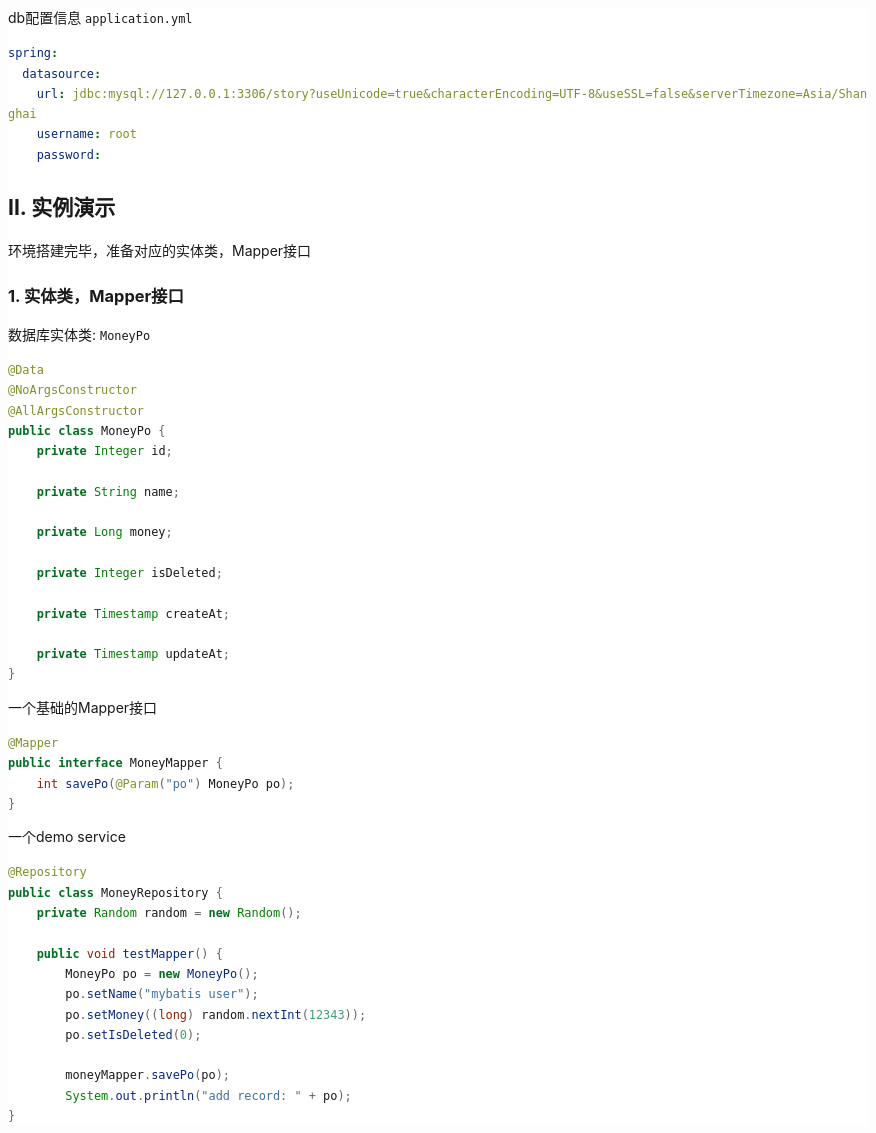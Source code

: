 db配置信息 `application.yml`

```yaml
spring:
  datasource:
    url: jdbc:mysql://127.0.0.1:3306/story?useUnicode=true&characterEncoding=UTF-8&useSSL=false&serverTimezone=Asia/Shanghai
    username: root
    password:
```

## II. 实例演示

环境搭建完毕，准备对应的实体类，Mapper接口

### 1. 实体类，Mapper接口

数据库实体类: `MoneyPo` 

```java
@Data
@NoArgsConstructor
@AllArgsConstructor
public class MoneyPo {
    private Integer id;

    private String name;

    private Long money;

    private Integer isDeleted;

    private Timestamp createAt;

    private Timestamp updateAt;
}
```

一个基础的Mapper接口

```java
@Mapper
public interface MoneyMapper {
	int savePo(@Param("po") MoneyPo po);
}
```

一个demo service

```java
@Repository
public class MoneyRepository {
    private Random random = new Random();

    public void testMapper() {
        MoneyPo po = new MoneyPo();
        po.setName("mybatis user");
        po.setMoney((long) random.nextInt(12343));
        po.setIsDeleted(0);

        moneyMapper.savePo(po);
        System.out.println("add record: " + po);
}
```
